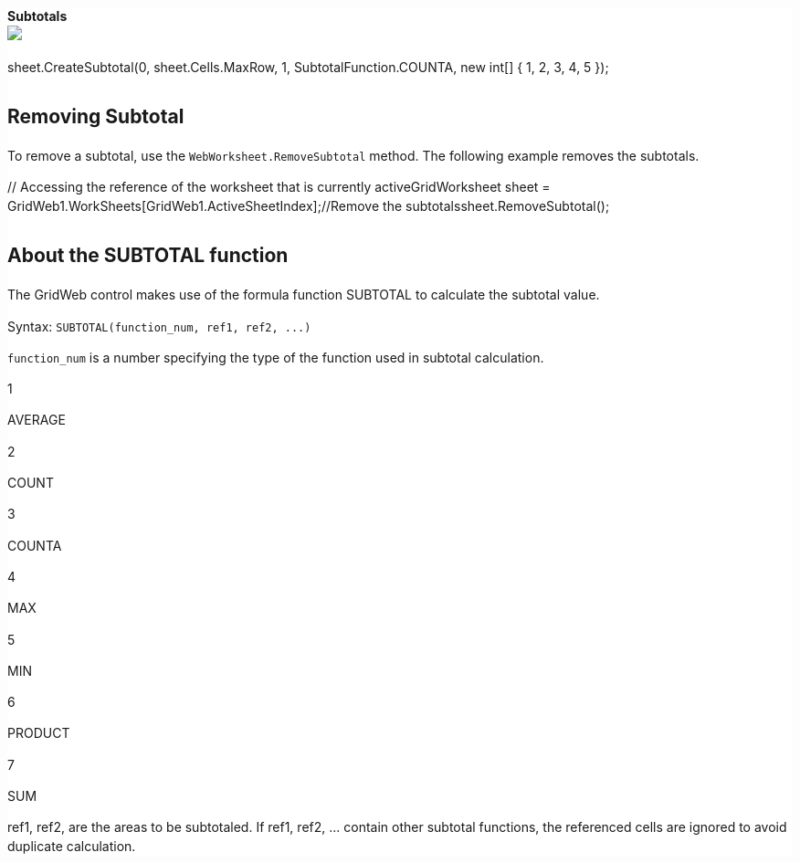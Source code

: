 **Subtotals**  
![](https://docs2.aspose.com/cells/net/attachments/5013767/5115405.png)

sheet.CreateSubtotal(0, sheet.Cells.MaxRow, 1, SubtotalFunction.COUNTA, new int\[\] { 1, 2, 3, 4, 5 });

## Removing Subtotal

To remove a subtotal, use the `WebWorksheet.RemoveSubtotal` method. The following example removes the subtotals.

// Accessing the reference of the worksheet that is currently activeGridWorksheet sheet = GridWeb1.WorkSheets\[GridWeb1.ActiveSheetIndex\];//Remove the subtotalssheet.RemoveSubtotal();

## About the SUBTOTAL function

The GridWeb control makes use of the formula function SUBTOTAL to calculate the subtotal value.

Syntax: `SUBTOTAL(function_num, ref1, ref2, ...)`

`function_num` is a number specifying the type of the function used in subtotal calculation.

1

AVERAGE

2

COUNT

3

COUNTA

4

MAX

5

MIN

6

PRODUCT

7

SUM

ref1, ref2, are the areas to be subtotaled. If ref1, ref2, ... contain other subtotal functions, the referenced cells are ignored to avoid duplicate calculation.

